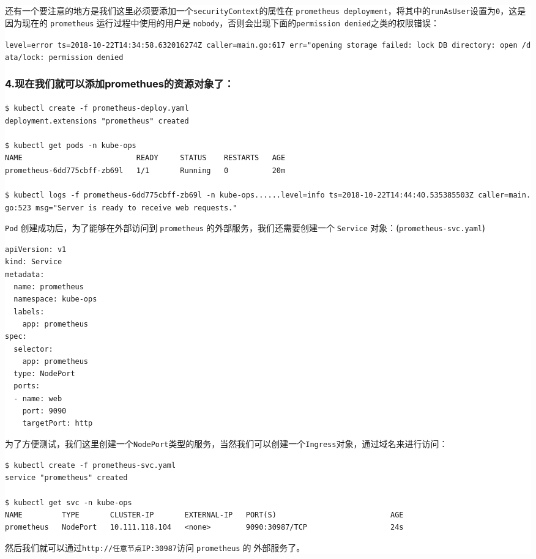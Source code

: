 还有一个要注意的地方是我们这里必须要添加一个`securityContext`的属性在 `prometheus deployment`，将其中的`runAsUser`设置为`0`，这是因为现在的 `prometheus` 运行过程中使用的用户是 `nobody`，否则会出现下面的`permission denied`之类的权限错误：

```
level=error ts=2018-10-22T14:34:58.632016274Z caller=main.go:617 err="opening storage failed: lock DB directory: open /data/lock: permission denied
```

### **4.现在我们就可以添加promethues的资源对象了**：

```
$ kubectl create -f prometheus-deploy.yaml
deployment.extensions "prometheus" created

$ kubectl get pods -n kube-ops
NAME                          READY     STATUS    RESTARTS   AGE
prometheus-6dd775cbff-zb69l   1/1       Running   0          20m

$ kubectl logs -f prometheus-6dd775cbff-zb69l -n kube-ops......level=info ts=2018-10-22T14:44:40.535385503Z caller=main.go:523 msg="Server is ready to receive web requests."
```

`Pod` 创建成功后，为了能够在外部访问到 `prometheus` 的外部服务，我们还需要创建一个 `Service` 对象：(`prometheus-svc.yaml`)

```
apiVersion: v1
kind: Service
metadata:
  name: prometheus  
  namespace: kube-ops  
  labels:
    app: prometheus
spec:
  selector:
    app: prometheus  
  type: NodePort  
  ports:
  - name: web      
    port: 9090
    targetPort: http
```

为了方便测试，我们这里创建一个`NodePort`类型的服务，当然我们可以创建一个`Ingress`对象，通过域名来进行访问：


```
$ kubectl create -f prometheus-svc.yaml
service "prometheus" created

$ kubectl get svc -n kube-ops
NAME         TYPE       CLUSTER-IP       EXTERNAL-IP   PORT(S)                          AGE
prometheus   NodePort   10.111.118.104   <none>        9090:30987/TCP                   24s
```

然后我们就可以通过`http://任意节点IP:30987`访问 `prometheus` 的 外部服务了。

